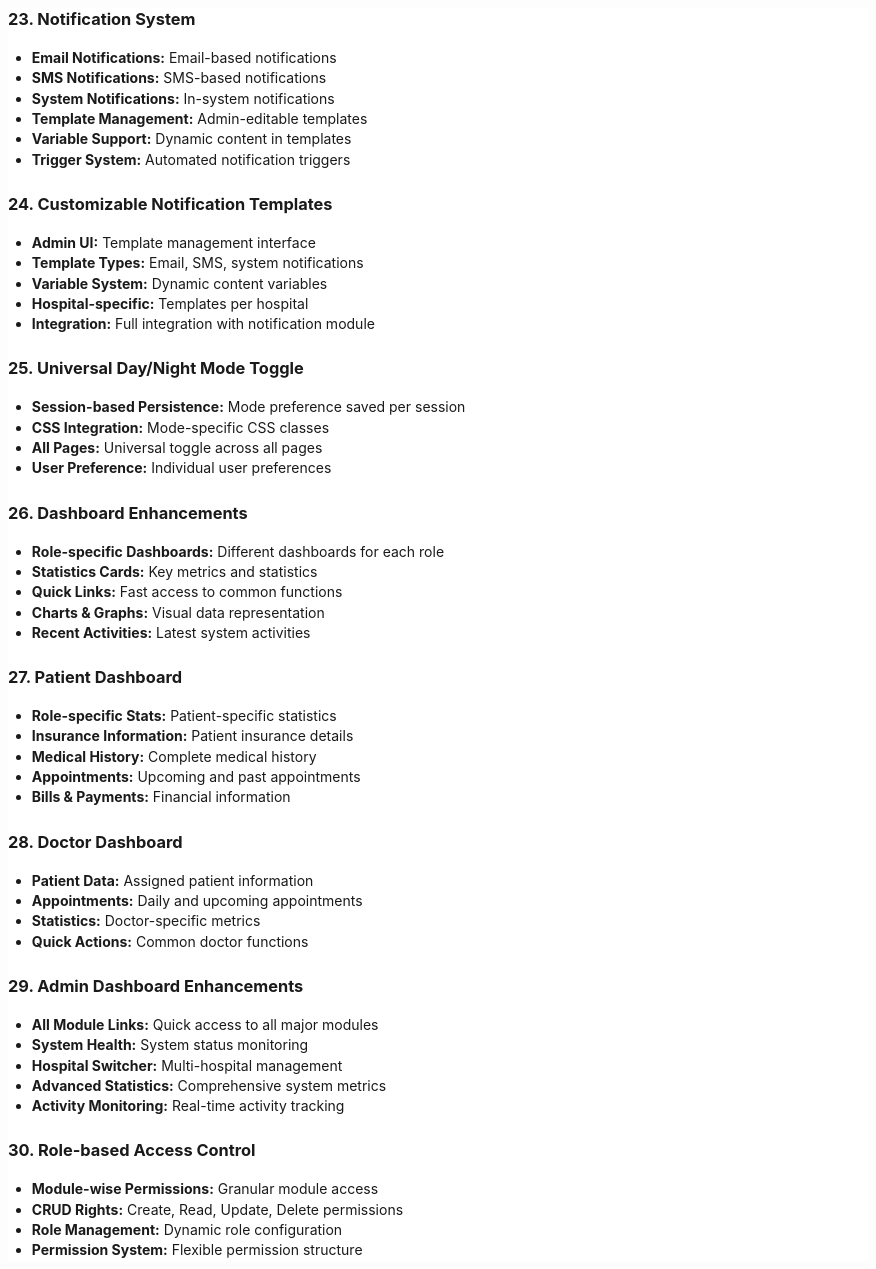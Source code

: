 ### 23. Notification System
- **Email Notifications:** Email-based notifications
- **SMS Notifications:** SMS-based notifications
- **System Notifications:** In-system notifications
- **Template Management:** Admin-editable templates
- **Variable Support:** Dynamic content in templates
- **Trigger System:** Automated notification triggers

### 24. Customizable Notification Templates
- **Admin UI:** Template management interface
- **Template Types:** Email, SMS, system notifications
- **Variable System:** Dynamic content variables
- **Hospital-specific:** Templates per hospital
- **Integration:** Full integration with notification module

### 25. Universal Day/Night Mode Toggle
- **Session-based Persistence:** Mode preference saved per session
- **CSS Integration:** Mode-specific CSS classes
- **All Pages:** Universal toggle across all pages
- **User Preference:** Individual user preferences

### 26. Dashboard Enhancements
- **Role-specific Dashboards:** Different dashboards for each role
- **Statistics Cards:** Key metrics and statistics
- **Quick Links:** Fast access to common functions
- **Charts & Graphs:** Visual data representation
- **Recent Activities:** Latest system activities

### 27. Patient Dashboard
- **Role-specific Stats:** Patient-specific statistics
- **Insurance Information:** Patient insurance details
- **Medical History:** Complete medical history
- **Appointments:** Upcoming and past appointments
- **Bills & Payments:** Financial information

### 28. Doctor Dashboard
- **Patient Data:** Assigned patient information
- **Appointments:** Daily and upcoming appointments
- **Statistics:** Doctor-specific metrics
- **Quick Actions:** Common doctor functions

### 29. Admin Dashboard Enhancements
- **All Module Links:** Quick access to all major modules
- **System Health:** System status monitoring
- **Hospital Switcher:** Multi-hospital management
- **Advanced Statistics:** Comprehensive system metrics
- **Activity Monitoring:** Real-time activity tracking

### 30. Role-based Access Control
- **Module-wise Permissions:** Granular module access
- **CRUD Rights:** Create, Read, Update, Delete permissions
- **Role Management:** Dynamic role configuration
- **Permission System:** Flexible permission structure
